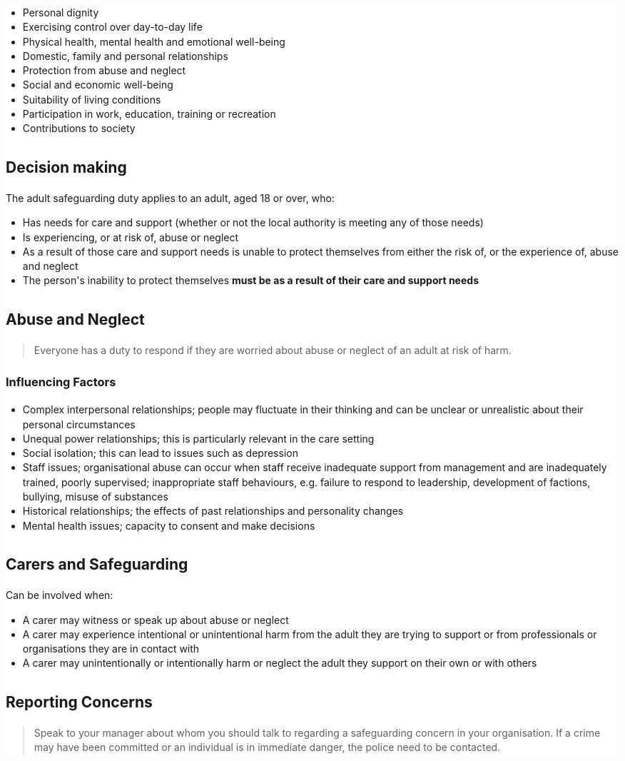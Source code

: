 - Personal dignity
- Exercising control over day-to-day life
- Physical health, mental health and emotional well-being
- Domestic, family and personal relationships
- Protection from abuse and neglect
- Social and economic well-being
- Suitability of living conditions
- Participation in work, education, training or recreation
- Contributions to society

## Decision making

The adult safeguarding duty applies to an adult, aged 18 or over, who:

- Has needs for care and support (whether or not the local authority is meeting any of those needs)
- Is experiencing, or at risk of, abuse or neglect
- As a result of those care and support needs is unable to protect themselves from either the risk of, or the experience of, abuse and neglect
- The person's inability to protect themselves **must be as a result of their care and support needs**

## Abuse and Neglect

> Everyone has a duty to respond if they are worried about abuse or neglect of an adult at risk of harm.

### Influencing Factors

- Complex interpersonal relationships; people may fluctuate in their thinking and can be unclear or unrealistic about their personal circumstances
- Unequal power relationships; this is particularly relevant in the care setting
- Social isolation; this can lead to issues such as depression
- Staff issues; organisational abuse can occur when staff receive inadequate support from management and are inadequately trained, poorly supervised; inappropriate staff behaviours, e.g. failure to respond to leadership, development of factions, bullying, misuse of substances
- Historical relationships; the effects of past relationships and personality changes
- Mental health issues; capacity to consent and make decisions

## Carers and Safeguarding

Can be involved when:

- A carer may witness or speak up about abuse or neglect
- A carer may experience intentional or unintentional harm from the adult they are trying to support or from professionals or organisations they are in contact with
- A carer may unintentionally or intentionally harm or neglect the adult they support on their own or with others

## Reporting Concerns

> Speak to your manager about whom you should talk to regarding a safeguarding concern in your organisation. If a crime may have been committed or an individual is in immediate danger, the police need to be contacted.
